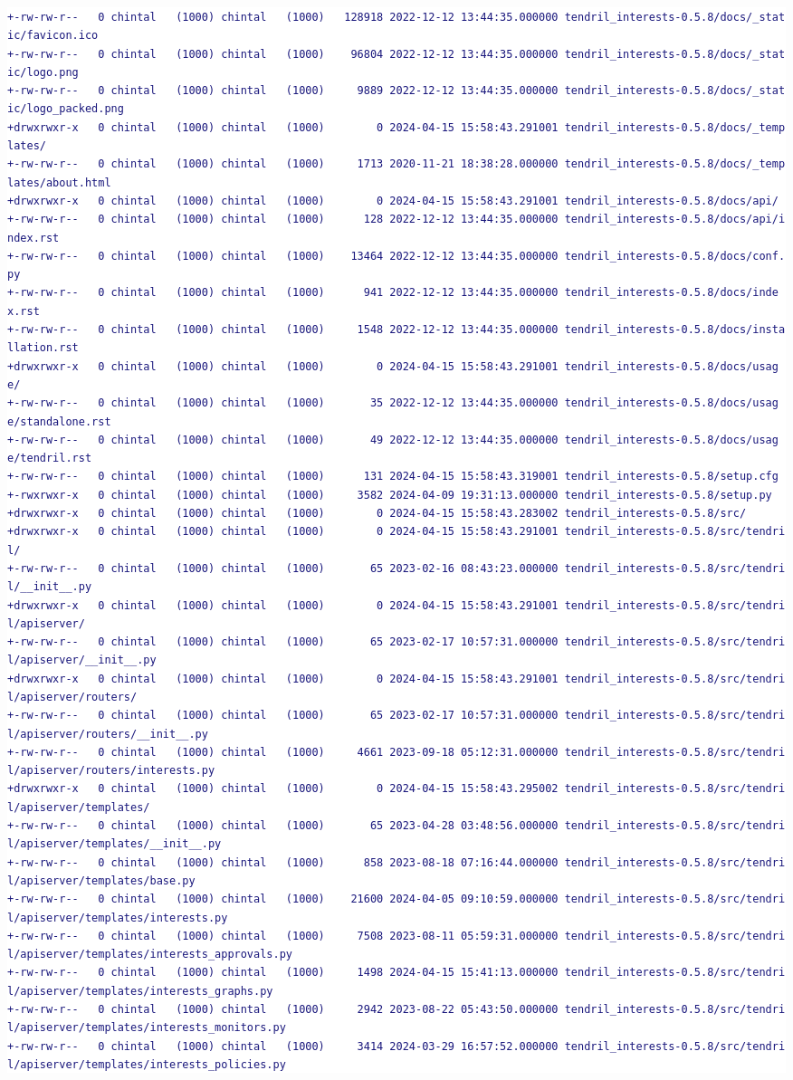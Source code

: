 ```diff
+-rw-rw-r--   0 chintal   (1000) chintal   (1000)   128918 2022-12-12 13:44:35.000000 tendril_interests-0.5.8/docs/_static/favicon.ico
+-rw-rw-r--   0 chintal   (1000) chintal   (1000)    96804 2022-12-12 13:44:35.000000 tendril_interests-0.5.8/docs/_static/logo.png
+-rw-rw-r--   0 chintal   (1000) chintal   (1000)     9889 2022-12-12 13:44:35.000000 tendril_interests-0.5.8/docs/_static/logo_packed.png
+drwxrwxr-x   0 chintal   (1000) chintal   (1000)        0 2024-04-15 15:58:43.291001 tendril_interests-0.5.8/docs/_templates/
+-rw-rw-r--   0 chintal   (1000) chintal   (1000)     1713 2020-11-21 18:38:28.000000 tendril_interests-0.5.8/docs/_templates/about.html
+drwxrwxr-x   0 chintal   (1000) chintal   (1000)        0 2024-04-15 15:58:43.291001 tendril_interests-0.5.8/docs/api/
+-rw-rw-r--   0 chintal   (1000) chintal   (1000)      128 2022-12-12 13:44:35.000000 tendril_interests-0.5.8/docs/api/index.rst
+-rw-rw-r--   0 chintal   (1000) chintal   (1000)    13464 2022-12-12 13:44:35.000000 tendril_interests-0.5.8/docs/conf.py
+-rw-rw-r--   0 chintal   (1000) chintal   (1000)      941 2022-12-12 13:44:35.000000 tendril_interests-0.5.8/docs/index.rst
+-rw-rw-r--   0 chintal   (1000) chintal   (1000)     1548 2022-12-12 13:44:35.000000 tendril_interests-0.5.8/docs/installation.rst
+drwxrwxr-x   0 chintal   (1000) chintal   (1000)        0 2024-04-15 15:58:43.291001 tendril_interests-0.5.8/docs/usage/
+-rw-rw-r--   0 chintal   (1000) chintal   (1000)       35 2022-12-12 13:44:35.000000 tendril_interests-0.5.8/docs/usage/standalone.rst
+-rw-rw-r--   0 chintal   (1000) chintal   (1000)       49 2022-12-12 13:44:35.000000 tendril_interests-0.5.8/docs/usage/tendril.rst
+-rw-rw-r--   0 chintal   (1000) chintal   (1000)      131 2024-04-15 15:58:43.319001 tendril_interests-0.5.8/setup.cfg
+-rwxrwxr-x   0 chintal   (1000) chintal   (1000)     3582 2024-04-09 19:31:13.000000 tendril_interests-0.5.8/setup.py
+drwxrwxr-x   0 chintal   (1000) chintal   (1000)        0 2024-04-15 15:58:43.283002 tendril_interests-0.5.8/src/
+drwxrwxr-x   0 chintal   (1000) chintal   (1000)        0 2024-04-15 15:58:43.291001 tendril_interests-0.5.8/src/tendril/
+-rw-rw-r--   0 chintal   (1000) chintal   (1000)       65 2023-02-16 08:43:23.000000 tendril_interests-0.5.8/src/tendril/__init__.py
+drwxrwxr-x   0 chintal   (1000) chintal   (1000)        0 2024-04-15 15:58:43.291001 tendril_interests-0.5.8/src/tendril/apiserver/
+-rw-rw-r--   0 chintal   (1000) chintal   (1000)       65 2023-02-17 10:57:31.000000 tendril_interests-0.5.8/src/tendril/apiserver/__init__.py
+drwxrwxr-x   0 chintal   (1000) chintal   (1000)        0 2024-04-15 15:58:43.291001 tendril_interests-0.5.8/src/tendril/apiserver/routers/
+-rw-rw-r--   0 chintal   (1000) chintal   (1000)       65 2023-02-17 10:57:31.000000 tendril_interests-0.5.8/src/tendril/apiserver/routers/__init__.py
+-rw-rw-r--   0 chintal   (1000) chintal   (1000)     4661 2023-09-18 05:12:31.000000 tendril_interests-0.5.8/src/tendril/apiserver/routers/interests.py
+drwxrwxr-x   0 chintal   (1000) chintal   (1000)        0 2024-04-15 15:58:43.295002 tendril_interests-0.5.8/src/tendril/apiserver/templates/
+-rw-rw-r--   0 chintal   (1000) chintal   (1000)       65 2023-04-28 03:48:56.000000 tendril_interests-0.5.8/src/tendril/apiserver/templates/__init__.py
+-rw-rw-r--   0 chintal   (1000) chintal   (1000)      858 2023-08-18 07:16:44.000000 tendril_interests-0.5.8/src/tendril/apiserver/templates/base.py
+-rw-rw-r--   0 chintal   (1000) chintal   (1000)    21600 2024-04-05 09:10:59.000000 tendril_interests-0.5.8/src/tendril/apiserver/templates/interests.py
+-rw-rw-r--   0 chintal   (1000) chintal   (1000)     7508 2023-08-11 05:59:31.000000 tendril_interests-0.5.8/src/tendril/apiserver/templates/interests_approvals.py
+-rw-rw-r--   0 chintal   (1000) chintal   (1000)     1498 2024-04-15 15:41:13.000000 tendril_interests-0.5.8/src/tendril/apiserver/templates/interests_graphs.py
+-rw-rw-r--   0 chintal   (1000) chintal   (1000)     2942 2023-08-22 05:43:50.000000 tendril_interests-0.5.8/src/tendril/apiserver/templates/interests_monitors.py
+-rw-rw-r--   0 chintal   (1000) chintal   (1000)     3414 2024-03-29 16:57:52.000000 tendril_interests-0.5.8/src/tendril/apiserver/templates/interests_policies.py
```